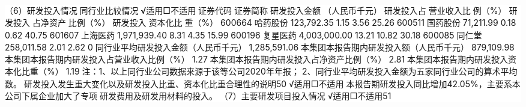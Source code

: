 （6）研发投入情况
同行业比较情况
√适用□不适用
证券代码
证券简称
研发投入金额
（人民币千元）
研发投入占
营业收入比
例（%）
研发投入
占净资产
比例（%）
研发投入
资本化比
重（%）
600664
哈药股份
123,792.35
1.15
3.56
25.26
600511
国药股份
71,211.99
0.18
0.62
40.75
601607
上海医药
1,971,939.40
8.31
4.35
15.99
600196
复星医药
4,003,000.00
13.21
10.82
30.18
600085
同仁堂
258,011.58
2.01
2.62
0
同行业平均研发投入金额（人民币千元）
1,285,591.06
本集团本报告期内研发投入额（人民币千元）
879,109.98
本集团本报告期内研发投入占营业收入比例（%）
1.27
本集团本报告期内研发投入占净资产比例（%）
2.81
本集团本报告期内研发投入资本化比重（%）
1.19
注：1、以上同行业公司数据来源于该等公司2020年年报；
2、同行业平均研发投入金额为五家同行业公司的算术平均数。
研发投入发生重大变化以及研发投入比重、资本化比重合理性的说明50
√适用□不适用
本报告期研发投入同比增加42.05%，主要系本公司下属企业加大了专项
研发费用及研发用材料的投入。
（7）主要研发项目投入情况
√适用□不适用51